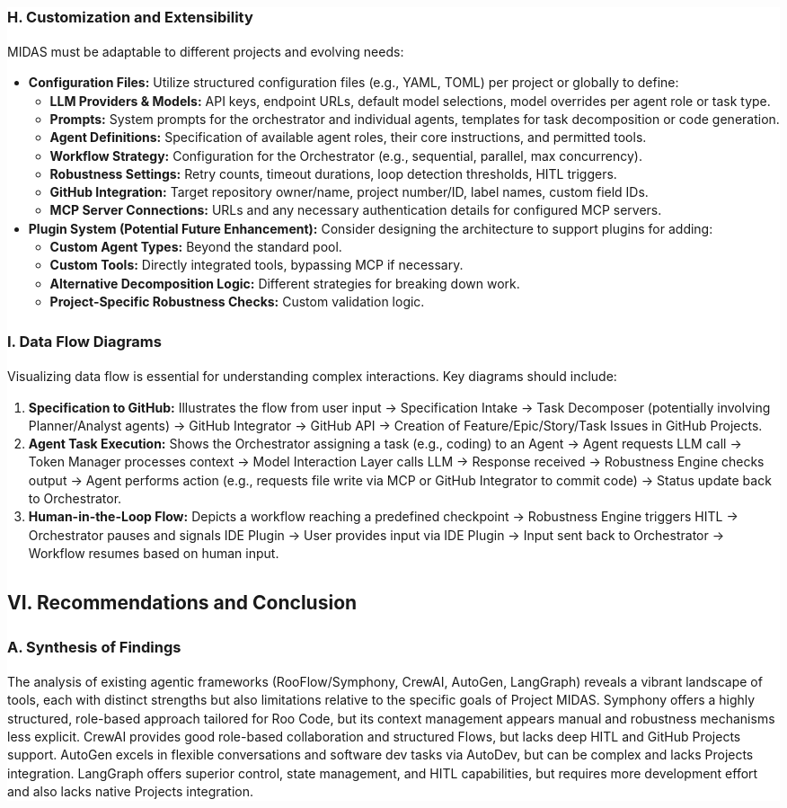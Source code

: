 ### H. Customization and Extensibility

MIDAS must be adaptable to different projects and evolving needs:

- **Configuration Files:** Utilize structured configuration files (e.g., YAML, TOML) per project or globally to define:
  - **LLM Providers & Models:** API keys, endpoint URLs, default model selections, model overrides per agent role or task type.
  - **Prompts:** System prompts for the orchestrator and individual agents, templates for task decomposition or code generation.
  - **Agent Definitions:** Specification of available agent roles, their core instructions, and permitted tools.
  - **Workflow Strategy:** Configuration for the Orchestrator (e.g., sequential, parallel, max concurrency).
  - **Robustness Settings:** Retry counts, timeout durations, loop detection thresholds, HITL triggers.
  - **GitHub Integration:** Target repository owner/name, project number/ID, label names, custom field IDs.
  - **MCP Server Connections:** URLs and any necessary authentication details for configured MCP servers.
- **Plugin System (Potential Future Enhancement):** Consider designing the architecture to support plugins for adding:
  - **Custom Agent Types:** Beyond the standard pool.
  - **Custom Tools:** Directly integrated tools, bypassing MCP if necessary.
  - **Alternative Decomposition Logic:** Different strategies for breaking down work.
  - **Project-Specific Robustness Checks:** Custom validation logic.

### I. Data Flow Diagrams

Visualizing data flow is essential for understanding complex interactions. Key diagrams should include:

1. **Specification to GitHub:** Illustrates the flow from user input -> Specification Intake -> Task Decomposer (potentially involving Planner/Analyst agents) -> GitHub Integrator -> GitHub API -> Creation of Feature/Epic/Story/Task Issues in GitHub Projects.
2. **Agent Task Execution:** Shows the Orchestrator assigning a task (e.g., coding) to an Agent -> Agent requests LLM call -> Token Manager processes context -> Model Interaction Layer calls LLM -> Response received -> Robustness Engine checks output -> Agent performs action (e.g., requests file write via MCP or GitHub Integrator to commit code) -> Status update back to Orchestrator.
3. **Human-in-the-Loop Flow:** Depicts a workflow reaching a predefined checkpoint -> Robustness Engine triggers HITL -> Orchestrator pauses and signals IDE Plugin -> User provides input via IDE Plugin -> Input sent back to Orchestrator -> Workflow resumes based on human input.

## VI. Recommendations and Conclusion

### A. Synthesis of Findings

The analysis of existing agentic frameworks (RooFlow/Symphony, CrewAI, AutoGen, LangGraph) reveals a vibrant landscape of tools, each with distinct strengths but also limitations relative to the specific goals of Project MIDAS. Symphony offers a highly structured, role-based approach tailored for Roo Code, but its context management appears manual and robustness mechanisms less explicit. CrewAI provides good role-based collaboration and structured Flows, but lacks deep HITL and GitHub Projects support. AutoGen excels in flexible conversations and software dev tasks via AutoDev, but can be complex and lacks Projects integration. LangGraph offers superior control, state management, and HITL capabilities, but requires more development effort and also lacks native Projects integration.
